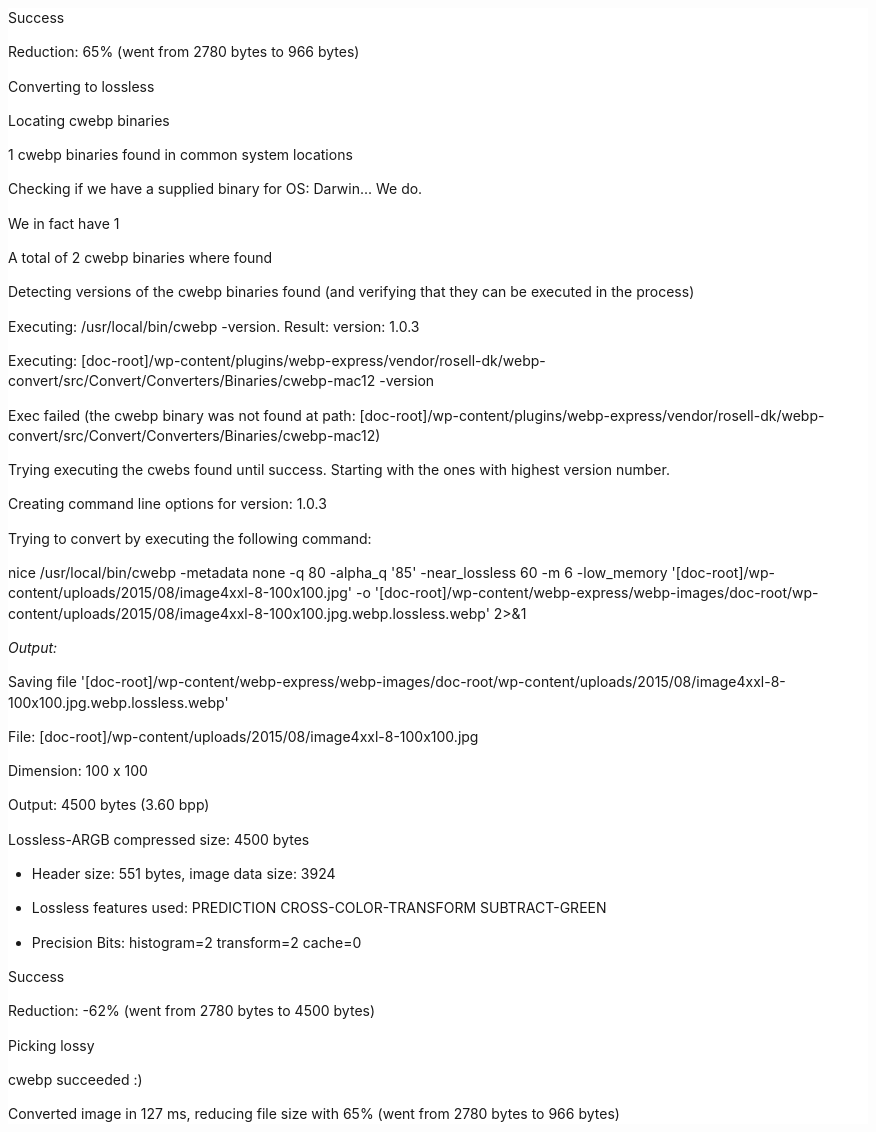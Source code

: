 Success

Reduction: 65% (went from 2780 bytes to 966 bytes)


Converting to lossless

Locating cwebp binaries

1 cwebp binaries found in common system locations

Checking if we have a supplied binary for OS: Darwin... We do.

We in fact have 1

A total of 2 cwebp binaries where found

Detecting versions of the cwebp binaries found (and verifying that they can be executed in the process)

Executing: /usr/local/bin/cwebp -version. Result: version: 1.0.3

Executing: [doc-root]/wp-content/plugins/webp-express/vendor/rosell-dk/webp-convert/src/Convert/Converters/Binaries/cwebp-mac12 -version

Exec failed (the cwebp binary was not found at path: [doc-root]/wp-content/plugins/webp-express/vendor/rosell-dk/webp-convert/src/Convert/Converters/Binaries/cwebp-mac12)

Trying executing the cwebs found until success. Starting with the ones with highest version number.

Creating command line options for version: 1.0.3

Trying to convert by executing the following command:

nice /usr/local/bin/cwebp -metadata none -q 80 -alpha_q '85' -near_lossless 60 -m 6 -low_memory '[doc-root]/wp-content/uploads/2015/08/image4xxl-8-100x100.jpg' -o '[doc-root]/wp-content/webp-express/webp-images/doc-root/wp-content/uploads/2015/08/image4xxl-8-100x100.jpg.webp.lossless.webp' 2>&1


*Output:* 

Saving file '[doc-root]/wp-content/webp-express/webp-images/doc-root/wp-content/uploads/2015/08/image4xxl-8-100x100.jpg.webp.lossless.webp'

File:      [doc-root]/wp-content/uploads/2015/08/image4xxl-8-100x100.jpg

Dimension: 100 x 100

Output:    4500 bytes (3.60 bpp)

Lossless-ARGB compressed size: 4500 bytes

  * Header size: 551 bytes, image data size: 3924

  * Lossless features used: PREDICTION CROSS-COLOR-TRANSFORM SUBTRACT-GREEN

  * Precision Bits: histogram=2 transform=2 cache=0


Success

Reduction: -62% (went from 2780 bytes to 4500 bytes)


Picking lossy

cwebp succeeded :)


Converted image in 127 ms, reducing file size with 65% (went from 2780 bytes to 966 bytes)

